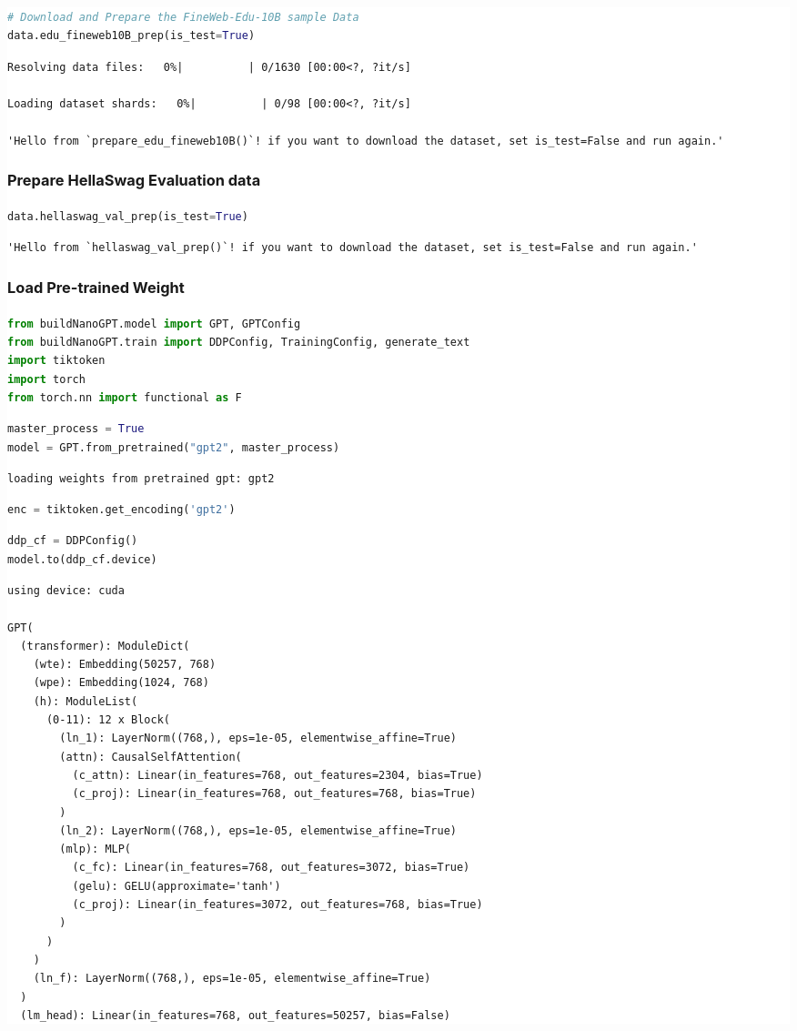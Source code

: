 ``` python
# Download and Prepare the FineWeb-Edu-10B sample Data
data.edu_fineweb10B_prep(is_test=True)
```

    Resolving data files:   0%|          | 0/1630 [00:00<?, ?it/s]

    Loading dataset shards:   0%|          | 0/98 [00:00<?, ?it/s]

    'Hello from `prepare_edu_fineweb10B()`! if you want to download the dataset, set is_test=False and run again.'

### Prepare HellaSwag Evaluation data

``` python
data.hellaswag_val_prep(is_test=True)
```

    'Hello from `hellaswag_val_prep()`! if you want to download the dataset, set is_test=False and run again.'

### Load Pre-trained Weight

``` python
from buildNanoGPT.model import GPT, GPTConfig
from buildNanoGPT.train import DDPConfig, TrainingConfig, generate_text
import tiktoken
import torch
from torch.nn import functional as F
```

``` python
master_process = True
model = GPT.from_pretrained("gpt2", master_process)
```

    loading weights from pretrained gpt: gpt2

``` python
enc = tiktoken.get_encoding('gpt2')
```

``` python
ddp_cf = DDPConfig()
model.to(ddp_cf.device)
```

    using device: cuda

    GPT(
      (transformer): ModuleDict(
        (wte): Embedding(50257, 768)
        (wpe): Embedding(1024, 768)
        (h): ModuleList(
          (0-11): 12 x Block(
            (ln_1): LayerNorm((768,), eps=1e-05, elementwise_affine=True)
            (attn): CausalSelfAttention(
              (c_attn): Linear(in_features=768, out_features=2304, bias=True)
              (c_proj): Linear(in_features=768, out_features=768, bias=True)
            )
            (ln_2): LayerNorm((768,), eps=1e-05, elementwise_affine=True)
            (mlp): MLP(
              (c_fc): Linear(in_features=768, out_features=3072, bias=True)
              (gelu): GELU(approximate='tanh')
              (c_proj): Linear(in_features=3072, out_features=768, bias=True)
            )
          )
        )
        (ln_f): LayerNorm((768,), eps=1e-05, elementwise_affine=True)
      )
      (lm_head): Linear(in_features=768, out_features=50257, bias=False)